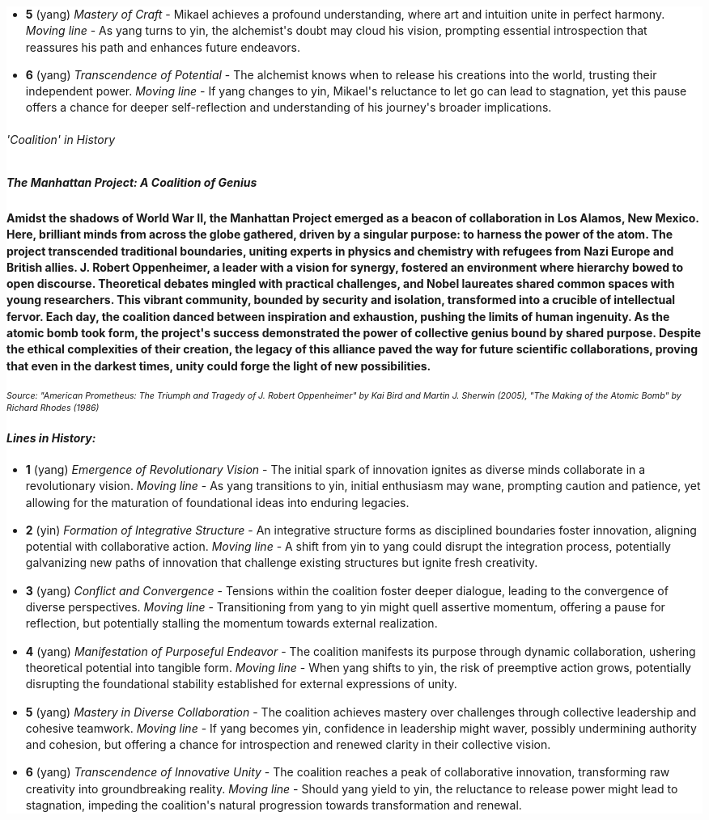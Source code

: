 <ul><li><B>5</B> (yang) <i>Mastery of Craft</i> - Mikael achieves a profound understanding, where art and intuition unite in perfect harmony. <i>Moving line</i> - As yang turns to yin, the alchemist's doubt may cloud his vision, prompting essential introspection that reassures his path and enhances future endeavors.</li></ul>
<ul><li><B>6</B> (yang) <i>Transcendence of Potential</i> - The alchemist knows when to release his creations into the world, trusting their independent power. <i>Moving line</i> - If yang changes to yin, Mikael's reluctance to let go can lead to stagnation, yet this pause offers a chance for deeper self-reflection and understanding of his journey's broader implications.</li></ul>



###### 'Coalition' in History

##### *The Manhattan Project: A Coalition of Genius*

#### Amidst the shadows of World War II, the Manhattan Project emerged as a beacon of collaboration in Los Alamos, New Mexico. Here, brilliant minds from across the globe gathered, driven by a singular purpose: to harness the power of the atom. The project transcended traditional boundaries, uniting experts in physics and chemistry with refugees from Nazi Europe and British allies. J. Robert Oppenheimer, a leader with a vision for synergy, fostered an environment where hierarchy bowed to open discourse. Theoretical debates mingled with practical challenges, and Nobel laureates shared common spaces with young researchers. This vibrant community, bounded by security and isolation, transformed into a crucible of intellectual fervor. Each day, the coalition danced between inspiration and exhaustion, pushing the limits of human ingenuity. As the atomic bomb took form, the project's success demonstrated the power of collective genius bound by shared purpose. Despite the ethical complexities of their creation, the legacy of this alliance paved the way for future scientific collaborations, proving that even in the darkest times, unity could forge the light of new possibilities.

<div style="font-size: 8pt;font-style:italic">Source: "American Prometheus: The Triumph and Tragedy of J. Robert Oppenheimer" by Kai Bird and Martin J. Sherwin (2005), "The Making of the Atomic Bomb" by Richard Rhodes (1986)</div>

#### ***Lines in History:***

<ul><li><B>1</B> (yang) <i>Emergence of Revolutionary Vision</i> - The initial spark of innovation ignites as diverse minds collaborate in a revolutionary vision. <i>Moving line</i> - As yang transitions to yin, initial enthusiasm may wane, prompting caution and patience, yet allowing for the maturation of foundational ideas into enduring legacies.</li></ul>
<ul><li><B>2</B> (yin) <i>Formation of Integrative Structure</i> - An integrative structure forms as disciplined boundaries foster innovation, aligning potential with collaborative action. <i>Moving line</i> - A shift from yin to yang could disrupt the integration process, potentially galvanizing new paths of innovation that challenge existing structures but ignite fresh creativity.</li></ul>
<ul><li><B>3</B> (yang) <i>Conflict and Convergence</i> - Tensions within the coalition foster deeper dialogue, leading to the convergence of diverse perspectives. <i>Moving line</i> - Transitioning from yang to yin might quell assertive momentum, offering a pause for reflection, but potentially stalling the momentum towards external realization.</li></ul>
<ul><li><B>4</B> (yang) <i>Manifestation of Purposeful Endeavor</i> - The coalition manifests its purpose through dynamic collaboration, ushering theoretical potential into tangible form. <i>Moving line</i> - When yang shifts to yin, the risk of preemptive action grows, potentially disrupting the foundational stability established for external expressions of unity.</li></ul>
<ul><li><B>5</B> (yang) <i>Mastery in Diverse Collaboration</i> - The coalition achieves mastery over challenges through collective leadership and cohesive teamwork. <i>Moving line</i> - If yang becomes yin, confidence in leadership might waver, possibly undermining authority and cohesion, but offering a chance for introspection and renewed clarity in their collective vision.</li></ul>
<ul><li><B>6</B> (yang) <i>Transcendence of Innovative Unity</i> - The coalition reaches a peak of collaborative innovation, transforming raw creativity into groundbreaking reality. <i>Moving line</i> - Should yang yield to yin, the reluctance to release power might lead to stagnation, impeding the coalition's natural progression towards transformation and renewal.</li></ul>